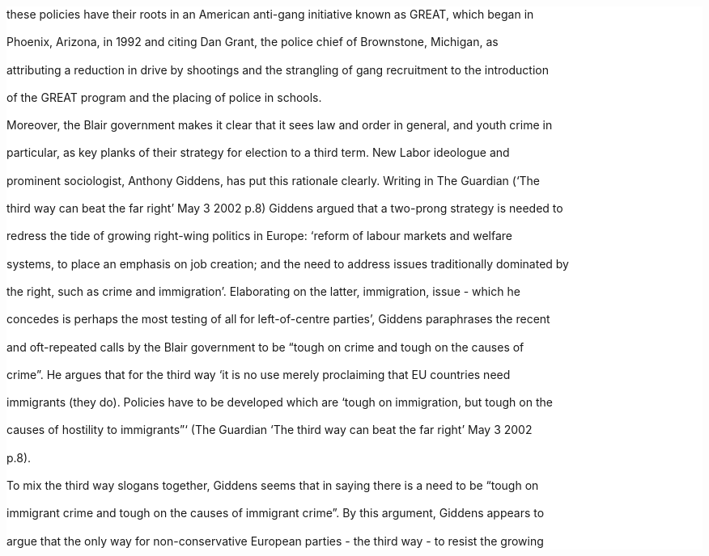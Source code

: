  these  policies  have  their  roots  in  an  American  anti-gang  initiative  known  as  GREAT,  which  began  in  

 Phoenix,  Arizona,  in  1992  and  citing  Dan  Grant,  the  police  chief  of  Brownstone,  Michigan,  as  

 attributing a reduction in drive by shootings and the strangling of gang recruitment to the introduction 

 of the GREAT program and the placing of police in schools.  

 

 Moreover, the Blair government makes it clear that it sees law and order in general, and youth crime in 

 particular,  as  key  planks  of  their  strategy  for  election  to  a  third  term.  New  Labor  ideologue  and  

 prominent sociologist, Anthony Giddens, has put this rationale clearly. Writing in The Guardian (‘The 

 third way can beat the far right’ May 3 2002 p.8) Giddens argued that a two-prong strategy is needed to 

 redress  the  tide  of  growing  right-wing  politics  in  Europe:  ‘reform  of  labour  markets  and  welfare  

 systems, to place an emphasis on job creation; and the need to address issues traditionally dominated by 

 the  right,  such  as  crime  and  immigration’.  Elaborating  on  the  latter,  immigration,  issue  -  which  he  

 concedes  is  perhaps  the  most  testing  of  all  for  left-of-centre  parties’,  Giddens  paraphrases  the  recent  

 and  oft-repeated  calls  by  the  Blair  government  to  be  “tough  on  crime  and  tough  on  the  causes  of  

 crime”.  He  argues  that  for  the  third  way  ‘it  is  no  use  merely  proclaiming  that  EU  countries  need  

 immigrants (they do). Policies have to be developed which are ‘tough on immigration, but tough on the 

 causes  of  hostility to  immigrants”‘  (The Guardian ‘The third way can beat the far right’ May 3 2002 

 p.8).   

 

 To  mix  the  third  way slogans  together,  Giddens  seems  that  in  saying  there  is  a  need  to  be  “tough  on  

 immigrant  crime  and  tough on the  causes of immigrant  crime”.  By this  argument,  Giddens appears to  

 argue  that the only way for non-conservative European parties -  the third  way -  to  resist the growing 
